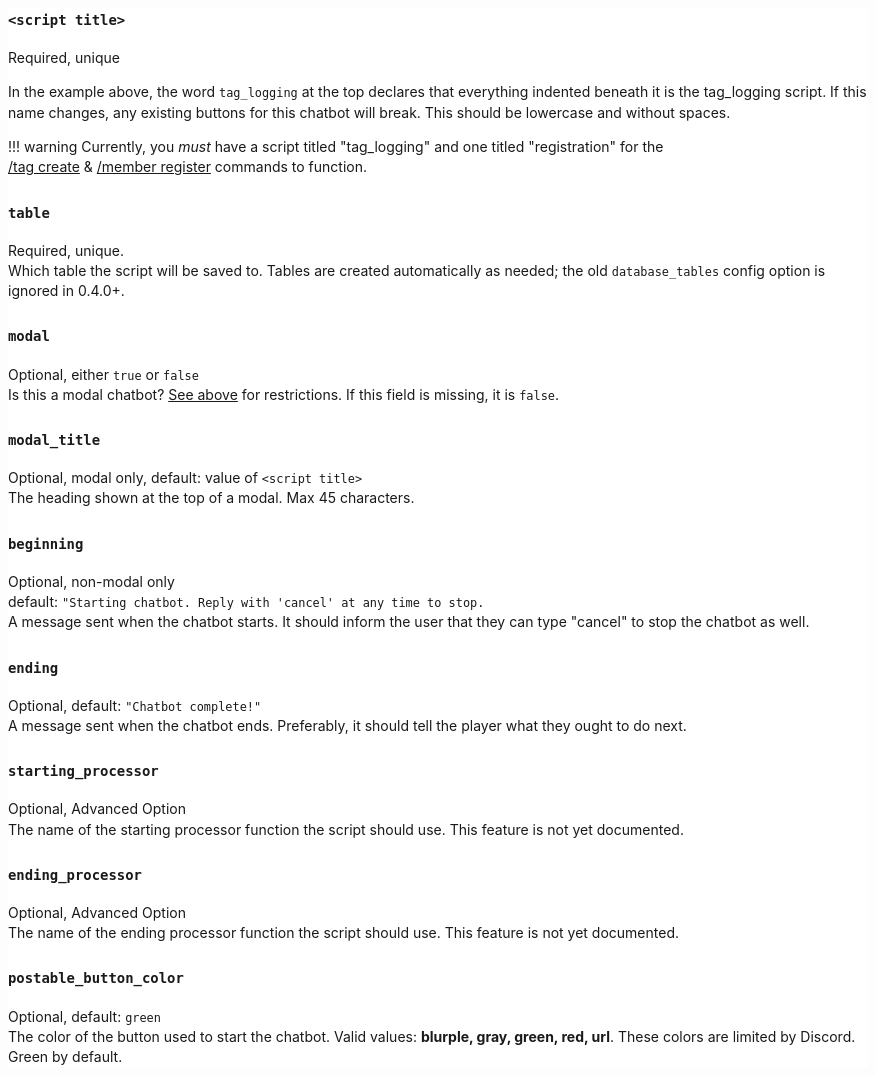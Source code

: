 

### `<script title>`
Required, unique

In the example above, the word `tag_logging` at the top declares that everything indented beneath it is the tag_logging script. If this name changes, any existing buttons for this chatbot will break. This should be lowercase and without spaces.

!!! warning
    Currently, you *must* have a script titled "tag_logging" and one titled "registration" for the  
    [/tag create](commands.md#tag-create) & [/member register](commands.md#member-register) commands to function.

### `table`
Required, unique.  
Which table the script will be saved to. Tables are created automatically as needed; the old `database_tables` config option is ignored in 0.4.0+.

### `modal`
Optional, either `true` or `false`  
Is this a modal chatbot? [See above](#modal-chatbots) for restrictions. If this field is missing, it is `false`.

### `modal_title`
Optional, modal only, default: value of `<script title>`  
The heading shown at the top of a modal. Max 45 characters.

### `beginning`
Optional, non-modal only  
default: `"Starting chatbot. Reply with 'cancel' at any time to stop.`  
A message sent when the chatbot starts. It should inform the user that they can type "cancel" to stop the chatbot as well.

### `ending`
Optional, default: `"Chatbot complete!"`  
A message sent when the chatbot ends. Preferably, it should tell the player what they ought to do next.

### `starting_processor`
Optional, Advanced Option  
The name of the starting processor function the script should use. This feature is not yet documented.

### `ending_processor`
Optional, Advanced Option  
The name of the ending processor function the script should use. This feature is not yet documented.


### `postable_button_color`
Optional, default: `green`  
The color of the button used to start the chatbot. Valid values: **blurple, gray, green, red, url**. These colors are limited by Discord. Green by default.
